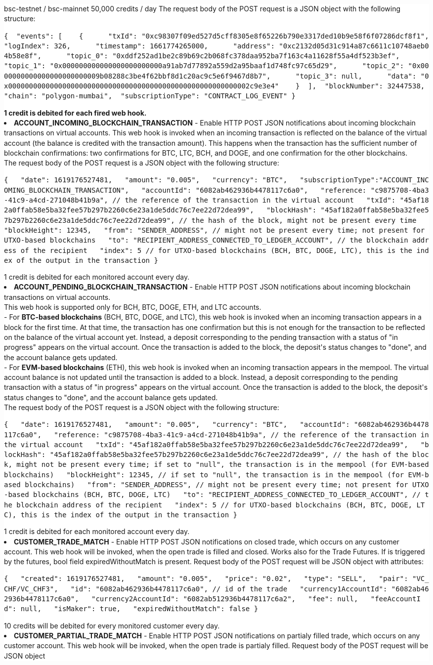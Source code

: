 <td>bsc-testnet / bsc-mainnet</td>     <td>50,000 credits / day</td>   </tr> </table> The request body of the POST request is a JSON object with the following structure:<br/> <pre>{  "events": [    {      "txId": "0xc98307f09ed527d5cff8305e8f65226b790e3317ded10b9e58f6f07286dcf8f1",      "logIndex": 326,      "timestamp": 1661774265000,      "address": "0xc2132d05d31c914a87c6611c10748aeb04b58e8f",      "topic_0": "0xddf252ad1be2c89b69c2b068fc378daa952ba7f163c4a11628f55a4df523b3ef",      "topic_1": "0x000000000000000000000000a91ab7d77892a559d2a95baaf1d748fc97c65d29",      "topic_2": "0x0000000000000000000000009b08288c3be4f62bbf8d1c20ac9c5e6f9467d8b7",      "topic_3": null,      "data": "0x0000000000000000000000000000000000000000000000000000000002c9e3e4"    }  ],  "blockNumber": 32447538,  "chain": "polygon-mumbai",  "subscriptionType": "CONTRACT_LOG_EVENT" }</pre> <b>1 credit is debited for each fired web hook.</b><br/></li> <li><b>ACCOUNT_INCOMING_BLOCKCHAIN_TRANSACTION</b> - Enable HTTP POST JSON notifications about incoming blockchain transactions on virtual accounts. This web hook is invoked when an incoming transaction is reflected on the balance of the virtual account (the balance is credited with the transaction amount). This happens when the transaction has the sufficient number of blockchain confirmations: two confirmations for BTC, LTC, BCH, and DOGE, and one confirmation for the other blockchains.<br/> The request body of the POST request is a JSON object with the following structure: <pre>{   "date": 1619176527481,   "amount": "0.005",   "currency": "BTC",   "subscriptionType":"ACCOUNT_INCOMING_BLOCKCHAIN_TRANSACTION",   "accountId": "6082ab462936b4478117c6a0",   "reference: "c9875708-4ba3-41c9-a4cd-271048b41b9a", // the reference of the transaction in the virtual account   "txId": "45af182a0ffab58e5ba32fee57b297b2260c6e23a1de5ddc76c7ee22d72dea99",   "blockHash": "45af182a0ffab58e5ba32fee57b297b2260c6e23a1de5ddc76c7ee22d72dea99", // the hash of the block, might not be present every time   "blockHeight": 12345,   "from": "SENDER_ADDRESS", // might not be present every time; not present for UTXO-based blockchains   "to": "RECIPIENT_ADDRESS_CONNECTED_TO_LEDGER_ACCOUNT", // the blockchain address of the recipient   "index": 5 // for UTXO-based blockchains (BCH, BTC, DOGE, LTC), this is the index of the output in the transaction }</pre> 1 credit is debited for each monitored account every day.</li> <li><b>ACCOUNT_PENDING_BLOCKCHAIN_TRANSACTION</b> - Enable HTTP POST JSON notifications about incoming blockchain transactions on virtual accounts.<br /> This web hook is supported only for BCH, BTC, DOGE, ETH, and LTC accounts.<br /> - For <b>BTC-based blockchains</b> (BCH, BTC, DOGE, and LTC), this web hook is invoked when an incoming transaction appears in a block for the first time. At that time, the transaction has one confirmation but this is not enough for the transaction to be reflected on the balance of the virtual account yet. Instead, a deposit corresponding to the pending transaction with a status of "in progress" appears on the virtual account. Once the transaction is added to the block, the deposit's status changes to "done", and the account balance gets updated.<br /> - For <b>EVM-based blockchains</b> (ETH), this web hook is invoked when an incoming transaction appears in the mempool. The virtual account balance is not updated until the transaction is added to a block. Instead, a deposit corresponding to the pending transaction with a status of "in progress" appears on the virtual account. Once the transaction is added to the block, the deposit's status changes to "done", and the account balance gets updated.<br /> The request body of the POST request is a JSON object with the following structure:<br/> <pre>{   "date": 1619176527481,   "amount": "0.005",   "currency": "BTC",   "accountId": "6082ab462936b4478117c6a0",   "reference: "c9875708-4ba3-41c9-a4cd-271048b41b9a", // the reference of the transaction in the virtual account   "txId": "45af182a0ffab58e5ba32fee57b297b2260c6e23a1de5ddc76c7ee22d72dea99",   "blockHash": "45af182a0ffab58e5ba32fee57b297b2260c6e23a1de5ddc76c7ee22d72dea99", // the hash of the block, might not be present every time; if set to "null", the transaction is in the mempool (for EVM-based blockchains)   "blockHeight": 12345, // if set to "null", the transaction is in the mempool (for EVM-based blockchains)   "from": "SENDER_ADDRESS", // might not be present every time; not present for UTXO-based blockchains (BCH, BTC, DOGE, LTC)   "to": "RECIPIENT_ADDRESS_CONNECTED_TO_LEDGER_ACCOUNT", // the blockchain address of the recipient   "index": 5 // for UTXO-based blockchains (BCH, BTC, DOGE, LTC), this is the index of the output in the transaction }</pre> 1 credit is debited for each monitored account every day.</li> <li><b>CUSTOMER_TRADE_MATCH</b> - Enable HTTP POST JSON notifications on closed trade, which occurs on any customer account. This web hook will be invoked, when the open trade is filled and closed. Works also for the Trade Futures. If is triggered by the futures, bool field expiredWithoutMatch is present. Request body of the POST request will be JSON object with attributes:<br/> <pre>{   "created": 1619176527481,   "amount": "0.005",   "price": "0.02",   "type": "SELL",   "pair": "VC_CHF/VC_CHF3",   "id": "6082ab462936b4478117c6a0", // id of the trade   "currency1AccountId": "6082ab462936b4478117c6a0",   "currency2AccountId": "6082ab512936b4478117c6a2",   "fee": null,   "feeAccountId": null,   "isMaker": true,   "expiredWithoutMatch": false }</pre> 10 credits will be debited for every monitored customer every day.</li> <li><b>CUSTOMER_PARTIAL_TRADE_MATCH</b> - Enable HTTP POST JSON notifications on partialy filled trade, which occurs on any customer account. This web hook will be invoked, when the open trade is partialy filled. Request body of the POST request will be JSON object